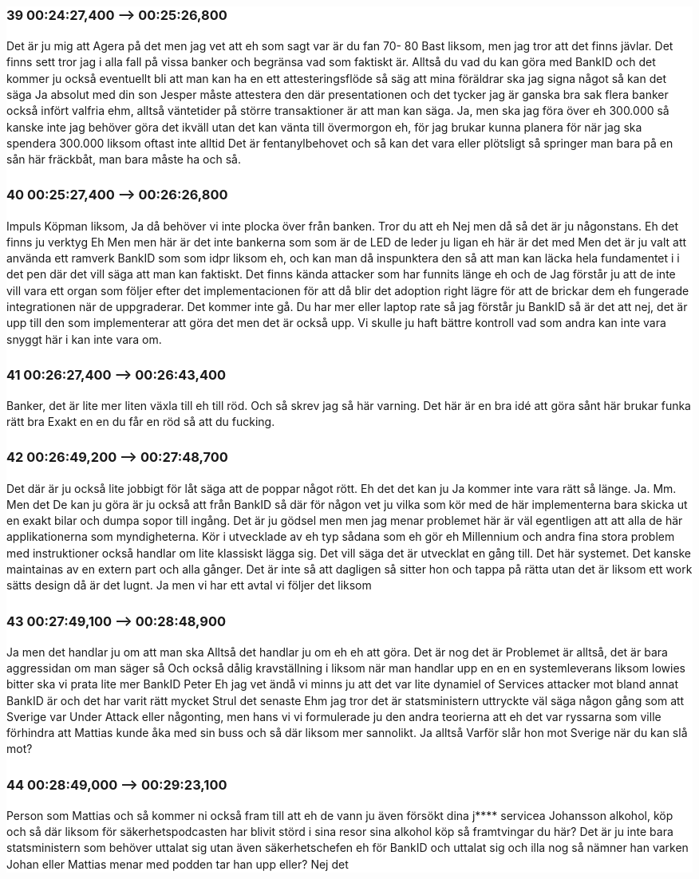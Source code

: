 ### 39 00:24:27,400 --> 00:25:26,800
Det är ju mig att Agera på det men jag vet att eh som sagt var är du fan 70- 80 Bast liksom, men jag tror att det finns jävlar. Det finns sett tror jag i alla fall på vissa banker och begränsa vad som faktiskt är. Alltså du vad du kan göra med BankID och det kommer ju också eventuellt bli att man kan ha en ett attesteringsflöde så säg att mina föräldrar ska jag signa något så kan det säga Ja absolut med din son Jesper måste attestera den där presentationen och det tycker jag är ganska bra sak flera banker också infört valfria ehm, alltså väntetider på större transaktioner är att man kan säga. Ja, men ska jag föra över eh 300.000 så kanske inte jag behöver göra det ikväll utan det kan vänta till övermorgon eh, för jag brukar kunna planera för när jag ska spendera 300.000 liksom oftast inte alltid Det är fentanylbehovet och så kan det vara eller plötsligt så springer man bara på en sån här fräckbåt, man bara måste ha och så.

### 40 00:25:27,400 --> 00:26:26,800
Impuls Köpman liksom, Ja då behöver vi inte plocka över från banken. Tror du att eh Nej men då så det är ju någonstans. Eh det finns ju verktyg Eh Men men här är det inte bankerna som som är de LED de leder ju ligan eh här är det med Men det är ju valt att använda ett ramverk BankID som som idpr liksom eh, och kan man då inspunktera den så att man kan läcka hela fundamentet i i det pen där det vill säga att man kan faktiskt. Det finns kända attacker som har funnits länge eh och de Jag förstår ju att de inte vill vara ett organ som följer efter det implementacionen för att då blir det adoption right lägre för att de brickar dem eh fungerade integrationen när de uppgraderar. Det kommer inte gå. Du har mer eller laptop rate så jag förstår ju BankID så är det att nej, det är upp till den som implementerar att göra det men det är också upp. Vi skulle ju haft bättre kontroll vad som andra kan inte vara snyggt här i kan inte vara om.

### 41 00:26:27,400 --> 00:26:43,400
Banker, det är lite mer liten växla till eh till röd. Och så skrev jag så här varning. Det här är en bra idé att göra sånt här brukar funka rätt bra Exakt en en du får en röd så att du fucking.

### 42 00:26:49,200 --> 00:27:48,700
Det där är ju också lite jobbigt för låt säga att de poppar något rött. Eh det det kan ju Ja kommer inte vara rätt så länge. Ja. Mm. Men det De kan ju göra är ju också att från BankID så där för någon vet ju vilka som kör med de här implementerna bara skicka ut en exakt bilar och dumpa sopor till ingång. Det är ju gödsel men men jag menar problemet här är väl egentligen att att alla de här applikationerna som myndigheterna. Kör i utvecklade av eh typ sådana som eh gör eh Millennium och andra fina stora problem med instruktioner också handlar om lite klassiskt lägga sig. Det vill säga det är utvecklat en gång till. Det här systemet. Det kanske maintainas av en extern part och alla gånger. Det är inte så att dagligen så sitter hon och tappa på rätta utan det är liksom ett work sätts design då är det lugnt. Ja men vi har ett avtal vi följer det liksom

### 43 00:27:49,100 --> 00:28:48,900
Ja men det handlar ju om att man ska Alltså det handlar ju om eh eh att göra. Det är nog det är Problemet är alltså, det är bara aggressidan om man säger så Och också dålig kravställning i liksom när man handlar upp en en en systemleverans liksom lowies bitter ska vi prata lite mer BankID Peter Eh jag vet ändå vi minns ju att det var lite dynamiel of Services attacker mot bland annat BankID är och det har varit rätt mycket Strul det senaste Ehm jag tror det är statsministern uttryckte väl säga någon gång som att Sverige var Under Attack eller någonting, men hans vi vi formulerade ju den andra teorierna att eh det var ryssarna som ville förhindra att Mattias kunde åka med sin buss och så där liksom mer sannolikt. Ja alltså Varför slår hon mot Sverige när du kan slå mot?

### 44 00:28:49,000 --> 00:29:23,100
Person som Mattias och så kommer ni också fram till att eh de vann ju även försökt dina j\*\*\*\* servicea Johansson alkohol, köp och så där liksom för säkerhetspodcasten har blivit störd i sina resor sina alkohol köp så framtvingar du här? Det är ju inte bara statsministern som behöver uttalat sig utan även säkerhetschefen eh för BankID och uttalat sig och illa nog så nämner han varken Johan eller Mattias menar med podden tar han upp eller? Nej det

